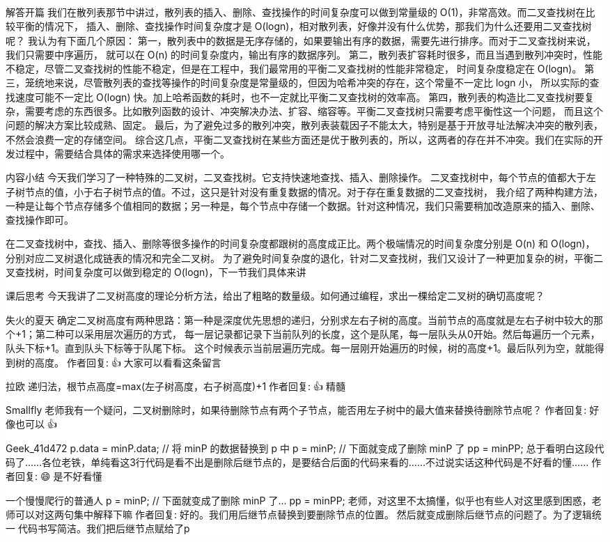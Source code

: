 解答开篇
我们在散列表那节中讲过，散列表的插入、删除、查找操作的时间复杂度可以做到常量级的 O(1)，非常高效。而二叉查找树在比较平衡的情况下，
  插入、删除、查找操作时间复杂度才是 O(logn)，相对散列表，好像并没有什么优势，那我们为什么还要用二叉查找树呢？
我认为有下面几个原因：
第一，散列表中的数据是无序存储的，如果要输出有序的数据，需要先进行排序。而对于二叉查找树来说，我们只需要中序遍历，
  就可以在 O(n) 的时间复杂度内，输出有序的数据序列。
第二，散列表扩容耗时很多，而且当遇到散列冲突时，性能不稳定，尽管二叉查找树的性能不稳定，但是在工程中，我们最常用的平衡二叉查找树的性能非常稳定，
  时间复杂度稳定在 O(logn)。
第三，笼统地来说，尽管散列表的查找等操作的时间复杂度是常量级的，但因为哈希冲突的存在，这个常量不一定比 logn 小，
  所以实际的查找速度可能不一定比 O(logn) 快。加上哈希函数的耗时，也不一定就比平衡二叉查找树的效率高。
第四，散列表的构造比二叉查找树要复杂，需要考虑的东西很多。比如散列函数的设计、冲突解决办法、扩容、缩容等。平衡二叉查找树只需要考虑平衡性这一个问题，
  而且这个问题的解决方案比较成熟、固定。
最后，为了避免过多的散列冲突，散列表装载因子不能太大，特别是基于开放寻址法解决冲突的散列表，不然会浪费一定的存储空间。
综合这几点，平衡二叉查找树在某些方面还是优于散列表的，所以，这两者的存在并不冲突。我们在实际的开发过程中，需要结合具体的需求来选择使用哪一个。

内容小结
今天我们学习了一种特殊的二叉树，二叉查找树。它支持快速地查找、插入、删除操作。
二叉查找树中，每个节点的值都大于左子树节点的值，小于右子树节点的值。不过，这只是针对没有重复数据的情况。对于存在重复数据的二叉查找树，
我介绍了两种构建方法，一种是让每个节点存储多个值相同的数据；另一种是，每个节点中存储一个数据。针对这种情况，我们只需要稍加改造原来的插入、删除、查找操作即可。

在二叉查找树中，查找、插入、删除等很多操作的时间复杂度都跟树的高度成正比。两个极端情况的时间复杂度分别是 O(n) 和 O(logn)，
 分别对应二叉树退化成链表的情况和完全二叉树。
为了避免时间复杂度的退化，针对二叉查找树，我们又设计了一种更加复杂的树，平衡二叉查找树，时间复杂度可以做到稳定的 O(logn)，下一节我们具体来讲

课后思考
今天我讲了二叉树高度的理论分析方法，给出了粗略的数量级。如何通过编程，求出一棵给定二叉树的确切高度呢？



失火的夏天
确定二叉树高度有两种思路：第一种是深度优先思想的递归，分别求左右子树的高度。当前节点的高度就是左右子树中较大的那个+1；第二种可以采用层次遍历的方式，
每一层记录都记录下当前队列的长度，这个是队尾，每一层队头从0开始。然后每遍历一个元素，队头下标+1。直到队头下标等于队尾下标。
这个时候表示当前层遍历完成。每一层刚开始遍历的时候，树的高度+1。最后队列为空，就能得到树的高度。
作者回复: 👍 大家可以看看这条留言

拉欧
递归法，根节点高度=max(左子树高度，右子树高度)+1
作者回复: 👍 精髓

Smallfly
老师我有一个疑问，二叉树删除时，如果待删除节点有两个子节点，能否用左子树中的最大值来替换待删除节点呢？
作者回复: 好像也可以 👍


Geek_41d472
p.data = minP.data; // 将 minP 的数据替换到 p 中
p = minP; // 下面就变成了删除 minP 了
pp = minPP;
总于看明白这段代码了……各位老铁，单纯看这3行代码是看不出是删除后继节点的，是要结合后面的代码来看的……不过说实话这种代码是不好看的懂……
作者回复: 😄 是不好看懂

一个慢慢爬行的普通人
p = minP; // 下面就变成了删除 minP 了...
pp = minPP;
老师，对这里不太搞懂，似乎也有些人对这里感到困惑，老师可以对这两句集中解释下嘛
作者回复: 好的。我们用后继节点替换到要删除节点的位置。 然后就变成删除后继节点的问题了。为了逻辑统一 代码书写简洁。我们把后继节点赋给了p